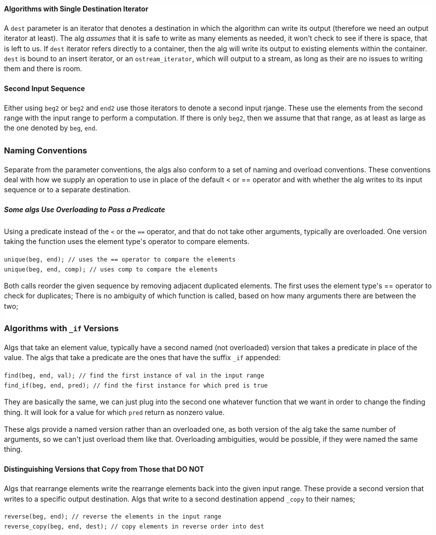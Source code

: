 #### Algorithms with Single Destination Iterator
A `dest` parameter is an iterator that denotes a destination in which the algorithm can write its output (therefore we need an output iterator at least). 
The alg *assumes* that it is safe to write as many elements as needed, it won't check to see if there is space, that is left to us. 
If `dest` iterator refers directly to a container, then the alg will write its output  to existing elements within the container. 
`dest` is bound to an insert iterator, or an `ostream_iterator`, which will output to a stream, as long as their are no issues to writing them and there is room. 

#### Second Input Sequence
Either using `beg2` or `beg2` and `end2` use those iterators to denote a second input rjange. 
These use the elements from the second range with the input range to perform a computation.
If there is only `beg2`, then we assume that that range, as at least as large as the one denoted by `beg`, `end`.

### Naming Conventions
Separate from the parameter conventions, the algs also conform to a set of naming and overload conventions. 
These conventions deal with how we supply an operation to use in place of the default < or == operator and with whether the alg writes to its input sequence or to a separate destination. 

##### Some algs Use Overloading to Pass a Predicate
Using a predicate instead of the `<` or the `==` operator, and that do not take other arguments, typically are overloaded. 
One version taking the function uses the element type's operator to compare elements. 
```
unique(beg, end); // uses the == operator to compare the elements 
unique(beg, end, comp); // uses comp to compare the elements
```
Both calls reorder the given sequence by removing adjacent duplicated elements. The first uses the element type's == operator to check for duplicates; 
There is no ambiguity of which function is called, based on how many arguments there are between the two; 

### Algorithms with `_if` Versions
Algs that take an element value, typically have a second named (not overloaded) version that takes a predicate in place of the value. 
The algs that take a predicate are the ones that have the suffix `_if` appended: 
```
find(beg, end, val); // find the first instance of val in the input range
find_if(beg, end, pred); // find the first instance for which pred is true
```
They are basically the same, we can just plug into the second one whatever function that we want in order to change the finding thing. It will look for a value for which `pred` return as nonzero value. 

These algs provide a named version rather than an overloaded one, as both version of the alg take the same number of arguments, so we can't just overload them like that. 
Overloading ambiguities, would be possible, if they were named the same thing. 

#### Distinguishing Versions that Copy from Those that DO NOT 
Algs that rearrange elements write the rearrange elements back into the given input range. 
These provide a second version that writes to a specific output destination. 
Algs that write to a second destination append `_copy` to their names; 
```
reverse(beg, end); // reverse the elements in the input range
reverse_copy(beg, end, dest); // copy elements in reverse order into dest
```
